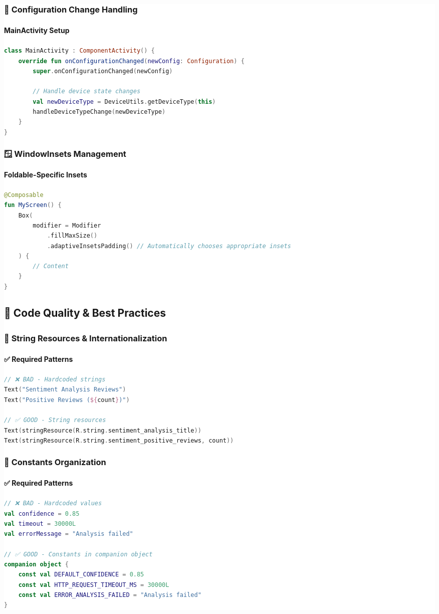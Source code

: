 ### 🔄 **Configuration Change Handling**

#### **MainActivity Setup**
```kotlin
class MainActivity : ComponentActivity() {
    override fun onConfigurationChanged(newConfig: Configuration) {
        super.onConfigurationChanged(newConfig)
        
        // Handle device state changes
        val newDeviceType = DeviceUtils.getDeviceType(this)
        handleDeviceTypeChange(newDeviceType)
    }
}
```

### 🪟 **WindowInsets Management**

#### **Foldable-Specific Insets**
```kotlin
@Composable
fun MyScreen() {
    Box(
        modifier = Modifier
            .fillMaxSize()
            .adaptiveInsetsPadding() // Automatically chooses appropriate insets
    ) {
        // Content
    }
}
```

## 🔧 Code Quality & Best Practices

### 📝 **String Resources & Internationalization**

#### ✅ **Required Patterns**
```kotlin
// ❌ BAD - Hardcoded strings
Text("Sentiment Analysis Reviews")
Text("Positive Reviews (${count})")

// ✅ GOOD - String resources
Text(stringResource(R.string.sentiment_analysis_title))
Text(stringResource(R.string.sentiment_positive_reviews, count))
```

### 🎯 **Constants Organization**

#### ✅ **Required Patterns**
```kotlin
// ❌ BAD - Hardcoded values
val confidence = 0.85
val timeout = 30000L
val errorMessage = "Analysis failed"

// ✅ GOOD - Constants in companion object
companion object {
    const val DEFAULT_CONFIDENCE = 0.85
    const val HTTP_REQUEST_TIMEOUT_MS = 30000L
    const val ERROR_ANALYSIS_FAILED = "Analysis failed"
}
```

